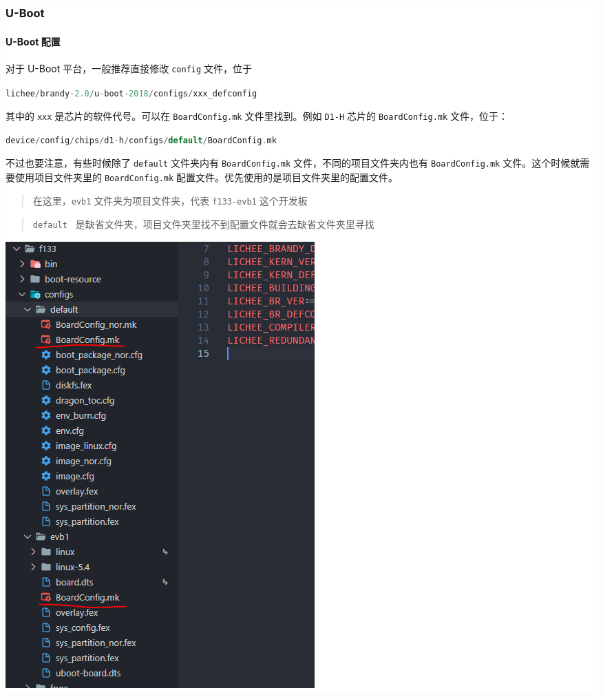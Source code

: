 ### U-Boot

#### U-Boot 配置

对于 U-Boot 平台，一般推荐直接修改 `config` 文件，位于

```c
lichee/brandy-2.0/u-boot-2018/configs/xxx_defconfig
```

其中的 `xxx` 是芯片的软件代号。可以在 `BoardConfig.mk` 文件里找到。例如 `D1-H` 芯片的 `BoardConfig.mk` 文件，位于：

```c
device/config/chips/d1-h/configs/default/BoardConfig.mk
```

不过也要注意，有些时候除了 `default` 文件夹内有 `BoardConfig.mk` 文件，不同的项目文件夹内也有 `BoardConfig.mk` 文件。这个时候就需要使用项目文件夹里的 `BoardConfig.mk` 配置文件。优先使用的是项目文件夹里的配置文件。

> 在这里，`evb1` 文件夹为项目文件夹，代表 `f133-evb1` 这个开发板

> `default`   是缺省文件夹，项目文件夹里找不到配置文件就会去缺省文件夹里寻找

![](/assets/post/2022-08-08-20220808/2022-08-08-11-01-35-image.png)
